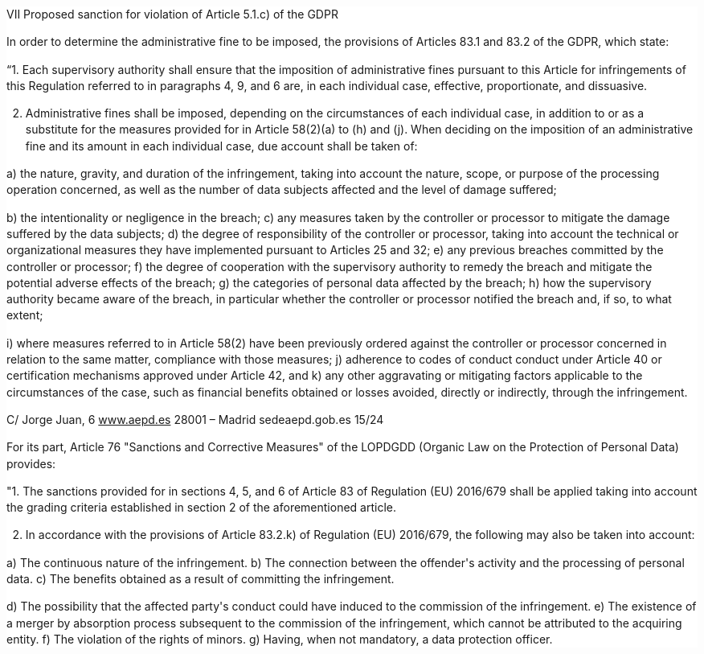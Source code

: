 VII
Proposed sanction for violation of Article 5.1.c) of the GDPR

In order to determine the administrative fine to be imposed, the provisions of Articles 83.1 and 83.2 of the GDPR, which state:

“1. Each supervisory authority shall ensure that the imposition of administrative fines pursuant to this Article for infringements of this Regulation referred to in paragraphs 4, 9, and 6 are, in each individual case, effective, proportionate, and dissuasive.

2. Administrative fines shall be imposed, depending on the circumstances of each individual case, in addition to or as a substitute for the measures provided for in Article 58(2)(a) to (h) and (j). When deciding on the imposition of an administrative fine and its amount in each individual case, due account shall be taken of:

a) the nature, gravity, and duration of the infringement, taking into account the nature, scope, or purpose of the processing operation concerned, as well as the number of data subjects affected and the level of damage suffered;

b) the intentionality or negligence in the breach;
c) any measures taken by the controller or processor to mitigate the damage suffered by the data subjects;
d) the degree of responsibility of the controller or processor, taking into account the technical or organizational measures they have implemented pursuant to Articles 25 and 32;
e) any previous breaches committed by the controller or processor;
f) the degree of cooperation with the supervisory authority to remedy the breach and mitigate the potential adverse effects of the breach;
g) the categories of personal data affected by the breach;
h) how the supervisory authority became aware of the breach, in particular whether the controller or processor notified the breach and, if so, to what extent;

i) where measures referred to in Article 58(2) have been previously ordered against the controller or processor concerned in relation to the same matter, compliance with those measures;
j) adherence to codes of conduct conduct under Article 40 or certification mechanisms approved under Article 42, and
k) any other aggravating or mitigating factors applicable to the circumstances of the case, such as financial benefits obtained or losses avoided, directly or indirectly, through the infringement.

C/ Jorge Juan, 6 www.aepd.es
28001 – Madrid sedeaepd.gob.es 15/24

For its part, Article 76 "Sanctions and Corrective Measures" of the LOPDGDD (Organic Law on the Protection of Personal Data) provides:

"1. The sanctions provided for in sections 4, 5, and 6 of Article 83 of Regulation (EU) 2016/679 shall be applied taking into account the grading criteria established in section 2 of the aforementioned article.

2. In accordance with the provisions of Article 83.2.k) of Regulation (EU) 2016/679, the following may also be taken into account:

a) The continuous nature of the infringement.
b) The connection between the offender's activity and the processing of personal data.
c) The benefits obtained as a result of committing the infringement.

d) The possibility that the affected party's conduct could have induced to the commission of the infringement.
e) The existence of a merger by absorption process subsequent to the commission of the infringement, which cannot be attributed to the acquiring entity.
f) The violation of the rights of minors.
g) Having, when not mandatory, a data protection officer.
